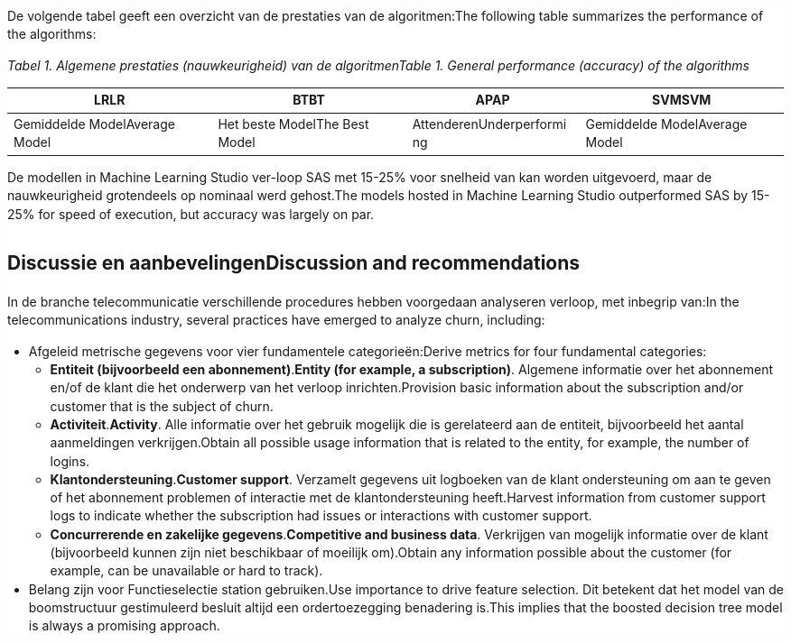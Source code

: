 <span data-ttu-id="4d4d7-219">De volgende tabel geeft een overzicht van de prestaties van de algoritmen:</span><span class="sxs-lookup"><span data-stu-id="4d4d7-219">The following table summarizes the performance of the algorithms:</span></span>  

<span data-ttu-id="4d4d7-220">*Tabel 1. Algemene prestaties (nauwkeurigheid) van de algoritmen*</span><span class="sxs-lookup"><span data-stu-id="4d4d7-220">*Table 1. General performance (accuracy) of the algorithms*</span></span>

| <span data-ttu-id="4d4d7-221">LR</span><span class="sxs-lookup"><span data-stu-id="4d4d7-221">LR</span></span> | <span data-ttu-id="4d4d7-222">BT</span><span class="sxs-lookup"><span data-stu-id="4d4d7-222">BT</span></span> | <span data-ttu-id="4d4d7-223">AP</span><span class="sxs-lookup"><span data-stu-id="4d4d7-223">AP</span></span> | <span data-ttu-id="4d4d7-224">SVM</span><span class="sxs-lookup"><span data-stu-id="4d4d7-224">SVM</span></span> |
| --- | --- | --- | --- |
| <span data-ttu-id="4d4d7-225">Gemiddelde Model</span><span class="sxs-lookup"><span data-stu-id="4d4d7-225">Average Model</span></span> |<span data-ttu-id="4d4d7-226">Het beste Model</span><span class="sxs-lookup"><span data-stu-id="4d4d7-226">The Best Model</span></span> |<span data-ttu-id="4d4d7-227">Attenderen</span><span class="sxs-lookup"><span data-stu-id="4d4d7-227">Underperforming</span></span> |<span data-ttu-id="4d4d7-228">Gemiddelde Model</span><span class="sxs-lookup"><span data-stu-id="4d4d7-228">Average Model</span></span> |

<span data-ttu-id="4d4d7-229">De modellen in Machine Learning Studio ver-loop SAS met 15-25% voor snelheid van kan worden uitgevoerd, maar de nauwkeurigheid grotendeels op nominaal werd gehost.</span><span class="sxs-lookup"><span data-stu-id="4d4d7-229">The models hosted in Machine Learning Studio outperformed SAS by 15-25% for speed of execution, but accuracy was largely on par.</span></span>  

## <a name="discussion-and-recommendations"></a><span data-ttu-id="4d4d7-230">Discussie en aanbevelingen</span><span class="sxs-lookup"><span data-stu-id="4d4d7-230">Discussion and recommendations</span></span>
<span data-ttu-id="4d4d7-231">In de branche telecommunicatie verschillende procedures hebben voorgedaan analyseren verloop, met inbegrip van:</span><span class="sxs-lookup"><span data-stu-id="4d4d7-231">In the telecommunications industry, several practices have emerged to analyze churn, including:</span></span>  

* <span data-ttu-id="4d4d7-232">Afgeleid metrische gegevens voor vier fundamentele categorieën:</span><span class="sxs-lookup"><span data-stu-id="4d4d7-232">Derive metrics for four fundamental categories:</span></span>
  * <span data-ttu-id="4d4d7-233">**Entiteit (bijvoorbeeld een abonnement)**.</span><span class="sxs-lookup"><span data-stu-id="4d4d7-233">**Entity (for example, a subscription)**.</span></span> <span data-ttu-id="4d4d7-234">Algemene informatie over het abonnement en/of de klant die het onderwerp van het verloop inrichten.</span><span class="sxs-lookup"><span data-stu-id="4d4d7-234">Provision basic information about the subscription and/or customer that is the subject of churn.</span></span>
  * <span data-ttu-id="4d4d7-235">**Activiteit**.</span><span class="sxs-lookup"><span data-stu-id="4d4d7-235">**Activity**.</span></span> <span data-ttu-id="4d4d7-236">Alle informatie over het gebruik mogelijk die is gerelateerd aan de entiteit, bijvoorbeeld het aantal aanmeldingen verkrijgen.</span><span class="sxs-lookup"><span data-stu-id="4d4d7-236">Obtain all possible usage information that is related to the entity, for example, the number of logins.</span></span>
  * <span data-ttu-id="4d4d7-237">**Klantondersteuning**.</span><span class="sxs-lookup"><span data-stu-id="4d4d7-237">**Customer support**.</span></span> <span data-ttu-id="4d4d7-238">Verzamelt gegevens uit logboeken van de klant ondersteuning om aan te geven of het abonnement problemen of interactie met de klantondersteuning heeft.</span><span class="sxs-lookup"><span data-stu-id="4d4d7-238">Harvest information from customer support logs to indicate whether the subscription had issues or interactions with customer support.</span></span>
  * <span data-ttu-id="4d4d7-239">**Concurrerende en zakelijke gegevens**.</span><span class="sxs-lookup"><span data-stu-id="4d4d7-239">**Competitive and business data**.</span></span> <span data-ttu-id="4d4d7-240">Verkrijgen van mogelijk informatie over de klant (bijvoorbeeld kunnen zijn niet beschikbaar of moeilijk om).</span><span class="sxs-lookup"><span data-stu-id="4d4d7-240">Obtain any information possible about the customer (for example, can be unavailable or hard to track).</span></span>
* <span data-ttu-id="4d4d7-241">Belang zijn voor Functieselectie station gebruiken.</span><span class="sxs-lookup"><span data-stu-id="4d4d7-241">Use importance to drive feature selection.</span></span> <span data-ttu-id="4d4d7-242">Dit betekent dat het model van de boomstructuur gestimuleerd besluit altijd een ordertoezegging benadering is.</span><span class="sxs-lookup"><span data-stu-id="4d4d7-242">This implies that the boosted decision tree model is always a promising approach.</span></span>  
